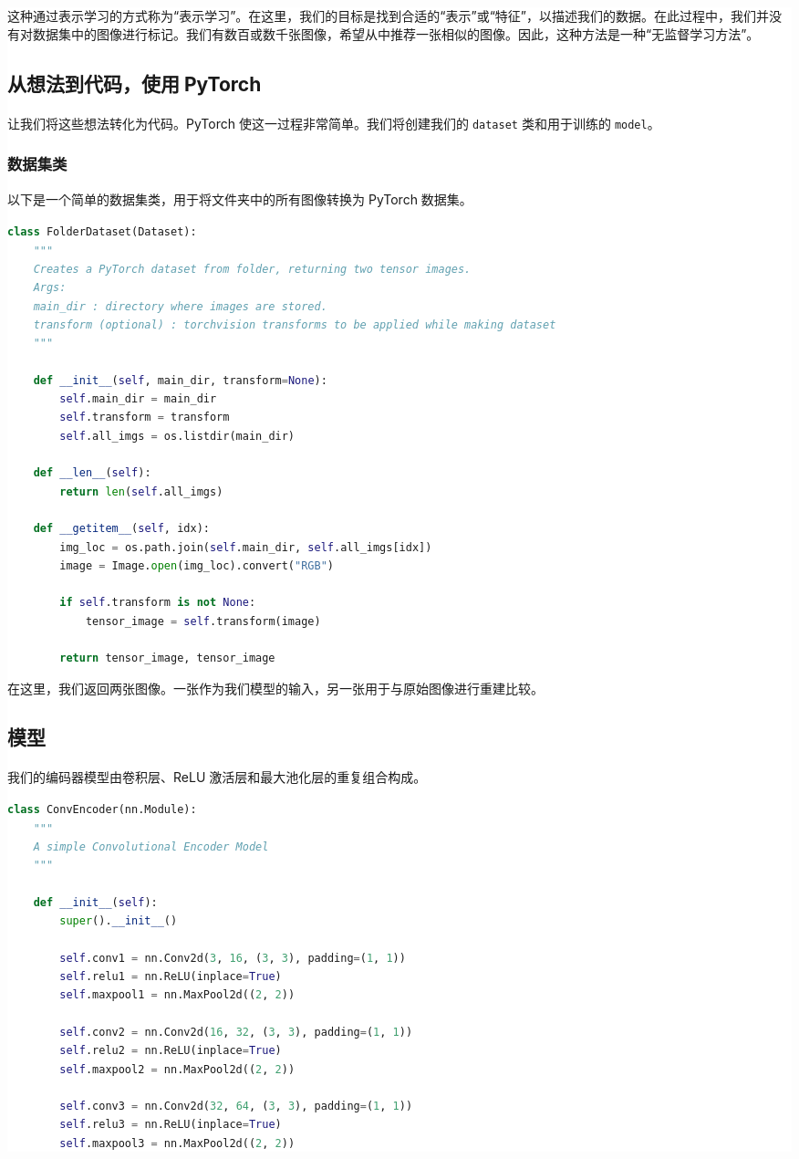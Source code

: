 这种通过表示学习的方式称为“表示学习”。在这里，我们的目标是找到合适的“表示”或“特征”，以描述我们的数据。在此过程中，我们并没有对数据集中的图像进行标记。我们有数百或数千张图像，希望从中推荐一张相似的图像。因此，这种方法是一种“无监督学习方法”。

## 从想法到代码，使用 PyTorch

让我们将这些想法转化为代码。PyTorch 使这一过程非常简单。我们将创建我们的 `dataset` 类和用于训练的 `model`。

### 数据集类

以下是一个简单的数据集类，用于将文件夹中的所有图像转换为 PyTorch 数据集。

```py
class FolderDataset(Dataset):
    """
    Creates a PyTorch dataset from folder, returning two tensor images.
    Args: 
    main_dir : directory where images are stored.
    transform (optional) : torchvision transforms to be applied while making dataset
    """

    def __init__(self, main_dir, transform=None):
        self.main_dir = main_dir
        self.transform = transform
        self.all_imgs = os.listdir(main_dir)

    def __len__(self):
        return len(self.all_imgs)

    def __getitem__(self, idx):
        img_loc = os.path.join(self.main_dir, self.all_imgs[idx])
        image = Image.open(img_loc).convert("RGB")

        if self.transform is not None:
            tensor_image = self.transform(image)

        return tensor_image, tensor_image
```

在这里，我们返回两张图像。一张作为我们模型的输入，另一张用于与原始图像进行重建比较。

## 模型

我们的编码器模型由卷积层、ReLU 激活层和最大池化层的重复组合构成。

```py
class ConvEncoder(nn.Module):
    """
    A simple Convolutional Encoder Model
    """

    def __init__(self):
        super().__init__()

        self.conv1 = nn.Conv2d(3, 16, (3, 3), padding=(1, 1))
        self.relu1 = nn.ReLU(inplace=True)
        self.maxpool1 = nn.MaxPool2d((2, 2))

        self.conv2 = nn.Conv2d(16, 32, (3, 3), padding=(1, 1))
        self.relu2 = nn.ReLU(inplace=True)
        self.maxpool2 = nn.MaxPool2d((2, 2))

        self.conv3 = nn.Conv2d(32, 64, (3, 3), padding=(1, 1))
        self.relu3 = nn.ReLU(inplace=True)
        self.maxpool3 = nn.MaxPool2d((2, 2))

```